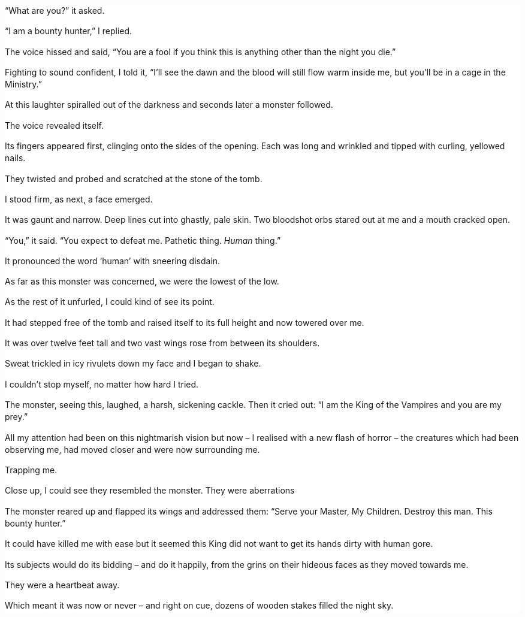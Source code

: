 “What are you?” it asked.

“I am a bounty hunter,” I replied.

The voice hissed and said, “You are a fool if you think this is anything other than the night you die.”

Fighting to sound confident, I told it, “I’ll see the dawn and the blood will still flow warm inside me, but you’ll be in a cage in the Ministry.”

At this laughter spiralled out of the darkness and seconds later a monster followed.

The voice revealed itself.

Its fingers appeared first, clinging onto the sides of the opening. Each was long and wrinkled and tipped with curling, yellowed nails.

They twisted and probed and scratched at the stone of the tomb.

I stood firm, as next, a face emerged.

It was gaunt and narrow. Deep lines cut into ghastly, pale skin. Two bloodshot orbs stared out at me and a mouth cracked open.

“You,” it said. “You expect to defeat me. Pathetic thing. *Human* thing.”

It pronounced the word ‘human’ with sneering disdain.

As far as this monster was concerned, we were the lowest of the low.

As the rest of it unfurled, I could kind of see its point.

It had stepped free of the tomb and raised itself to its full height and now towered over me.

It was over twelve feet tall and two vast wings rose from between its shoulders.

Sweat trickled in icy rivulets down my face and I began to shake.

I couldn’t stop myself, no matter how hard I tried.

The monster, seeing this, laughed, a harsh, sickening cackle. Then it cried out: “I am the King of the Vampires and you are my prey.”

All my attention had been on this nightmarish vision but now – I realised with a new flash of horror – the creatures which had been observing me, had moved closer and were now surrounding me.

Trapping me.

Close up, I could see they resembled the monster. They were aberrations

The monster reared up and flapped its wings and addressed them: “Serve your Master, My Children. Destroy this man. This bounty hunter.”

It could have killed me with ease but it seemed this King did not want to get its hands dirty with human gore.

Its subjects would do its bidding – and do it happily, from the grins on their hideous faces as they moved towards me.

They were a heartbeat away.

Which meant it was now or never – and right on cue, dozens of wooden stakes filled the night sky.
